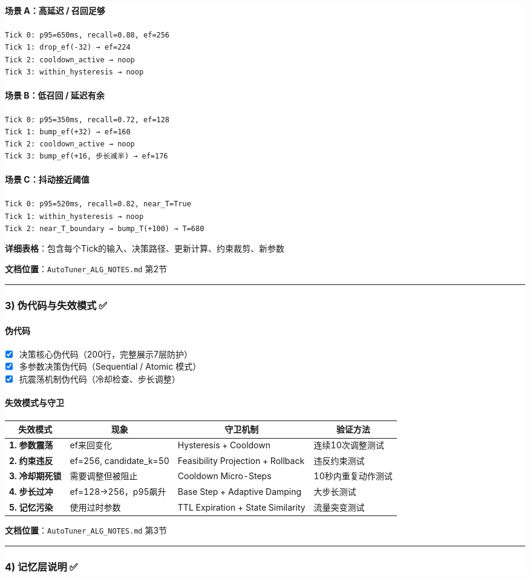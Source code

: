 #### 场景 A：高延迟 / 召回足够
```
Tick 0: p95=650ms, recall=0.88, ef=256
Tick 1: drop_ef(-32) → ef=224
Tick 2: cooldown_active → noop
Tick 3: within_hysteresis → noop
```

#### 场景 B：低召回 / 延迟有余
```
Tick 0: p95=350ms, recall=0.72, ef=128
Tick 1: bump_ef(+32) → ef=160
Tick 2: cooldown_active → noop
Tick 3: bump_ef(+16, 步长减半) → ef=176
```

#### 场景 C：抖动接近阈值
```
Tick 0: p95=520ms, recall=0.82, near_T=True
Tick 1: within_hysteresis → noop
Tick 2: near_T_boundary → bump_T(+100) → T=680
```

**详细表格**：包含每个Tick的输入、决策路径、更新计算、约束裁剪、新参数

**文档位置**：`AutoTuner_ALG_NOTES.md` 第2节

---

### 3) 伪代码与失效模式 ✅

#### 伪代码
- [x] 决策核心伪代码（200行，完整展示7层防护）
- [x] 多参数决策伪代码（Sequential / Atomic 模式）
- [x] 抗震荡机制伪代码（冷却检查、步长调整）

#### 失效模式与守卫

| 失效模式 | 现象 | 守卫机制 | 验证方法 |
|---------|------|---------|---------|
| **1. 参数震荡** | ef来回变化 | Hysteresis + Cooldown | 连续10次调整测试 |
| **2. 约束违反** | ef=256, candidate_k=50 | Feasibility Projection + Rollback | 违反约束测试 |
| **3. 冷却期死锁** | 需要调整但被阻止 | Cooldown Micro-Steps | 10秒内重复动作测试 |
| **4. 步长过冲** | ef=128→256，p95飙升 | Base Step + Adaptive Damping | 大步长测试 |
| **5. 记忆污染** | 使用过时参数 | TTL Expiration + State Similarity | 流量突变测试 |

**文档位置**：`AutoTuner_ALG_NOTES.md` 第3节

---

### 4) 记忆层说明 ✅
